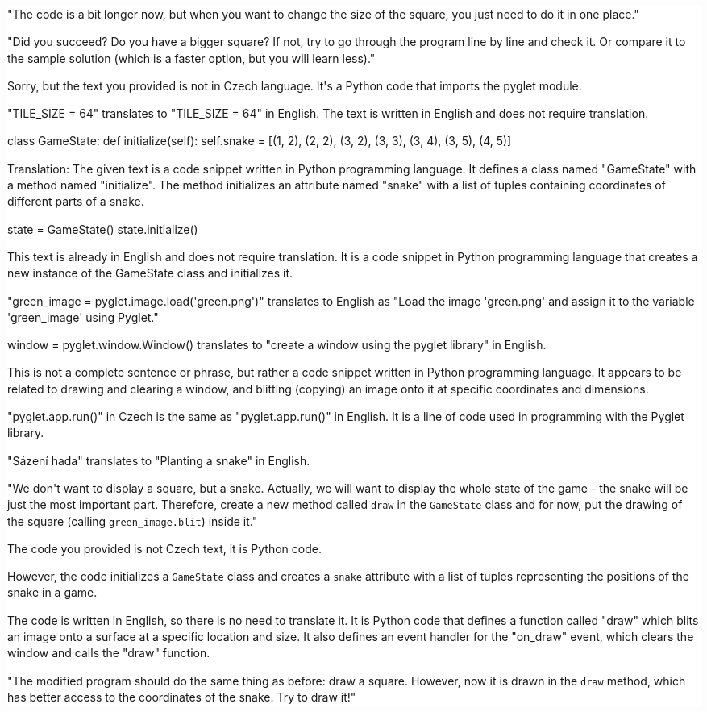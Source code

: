 "The code is a bit longer now, but when you want to change the size of the square, you just need to do it in one place."

"Did you succeed? Do you have a bigger square?
If not, try to go through the program line by line and check it.
Or compare it to the sample solution (which is a faster option, but you will learn less)."

Sorry, but the text you provided is not in Czech language. It's a Python code that imports the pyglet module.

"TILE_SIZE = 64" translates to "TILE_SIZE = 64" in English. The text is written in English and does not require translation.

class GameState:
    def initialize(self):
        self.snake = [(1, 2), (2, 2), (3, 2), (3, 3), (3, 4), (3, 5), (4, 5)]

Translation: The given text is a code snippet written in Python programming language. It defines a class named "GameState" with a method named "initialize". The method initializes an attribute named "snake" with a list of tuples containing coordinates of different parts of a snake.

state = GameState()
state.initialize()

This text is already in English and does not require translation. It is a code snippet in Python programming language that creates a new instance of the GameState class and initializes it.

"green_image = pyglet.image.load('green.png')" translates to English as "Load the image 'green.png' and assign it to the variable 'green_image' using Pyglet."

window = pyglet.window.Window() translates to "create a window using the pyglet library" in English.

This is not a complete sentence or phrase, but rather a code snippet written in Python programming language. It appears to be related to drawing and clearing a window, and blitting (copying) an image onto it at specific coordinates and dimensions.

"pyglet.app.run()" in Czech is the same as "pyglet.app.run()" in English. It is a line of code used in programming with the Pyglet library.

"Sázení hada" translates to "Planting a snake" in English.

"We don't want to display a square, but a snake. Actually, we will want to display the whole state of the game - the snake will be just the most important part. Therefore, create a new method called `draw` in the `GameState` class and for now, put the drawing of the square (calling `green_image.blit`) inside it."

The code you provided is not Czech text, it is Python code. 

However, the code initializes a `GameState` class and creates a `snake` attribute with a list of tuples representing the positions of the snake in a game.

The code is written in English, so there is no need to translate it. It is Python code that defines a function called "draw" which blits an image onto a surface at a specific location and size. It also defines an event handler for the "on_draw" event, which clears the window and calls the "draw" function.

"The modified program should do the same thing as before: draw a square. However, now it is drawn in the `draw` method, which has better access to the coordinates of the snake. Try to draw it!"
